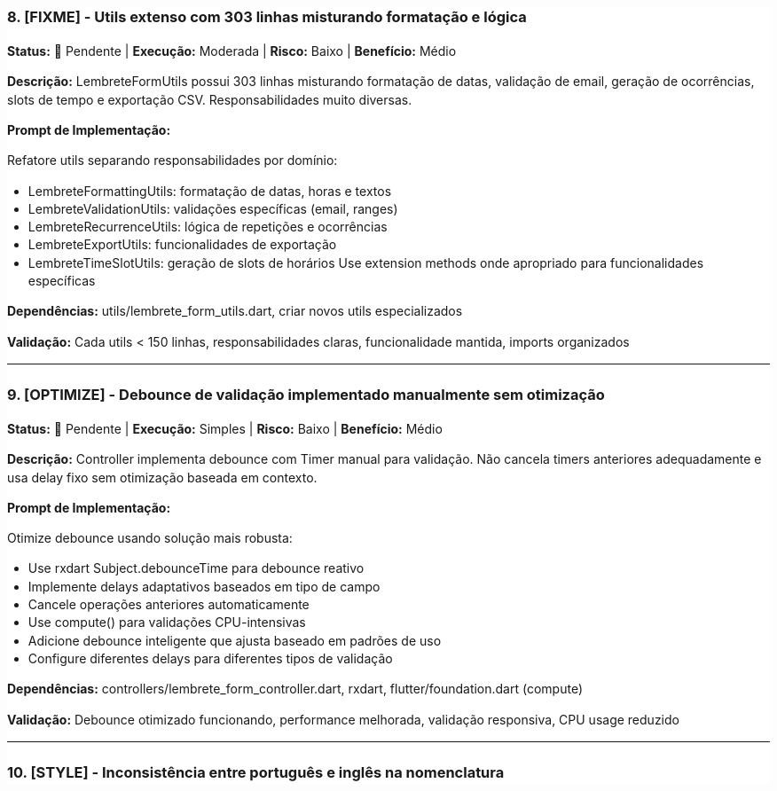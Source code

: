 ### 8. [FIXME] - Utils extenso com 303 linhas misturando formatação e lógica

**Status:** 🔴 Pendente | **Execução:** Moderada | **Risco:** Baixo | **Benefício:** Médio

**Descrição:** LembreteFormUtils possui 303 linhas misturando formatação de
datas, validação de email, geração de ocorrências, slots de tempo e
exportação CSV. Responsabilidades muito diversas.

**Prompt de Implementação:**

Refatore utils separando responsabilidades por domínio:
- LembreteFormattingUtils: formatação de datas, horas e textos
- LembreteValidationUtils: validações específicas (email, ranges)
- LembreteRecurrenceUtils: lógica de repetições e ocorrências
- LembreteExportUtils: funcionalidades de exportação
- LembreteTimeSlotUtils: geração de slots de horários
Use extension methods onde apropriado para funcionalidades específicas

**Dependências:** utils/lembrete_form_utils.dart, criar novos utils especializados

**Validação:** Cada utils < 150 linhas, responsabilidades claras,
funcionalidade mantida, imports organizados

---

### 9. [OPTIMIZE] - Debounce de validação implementado manualmente sem otimização

**Status:** 🔴 Pendente | **Execução:** Simples | **Risco:** Baixo | **Benefício:** Médio

**Descrição:** Controller implementa debounce com Timer manual para validação.
Não cancela timers anteriores adequadamente e usa delay fixo sem otimização
baseada em contexto.

**Prompt de Implementação:**

Otimize debounce usando solução mais robusta:
- Use rxdart Subject.debounceTime para debounce reativo
- Implemente delays adaptativos baseados em tipo de campo
- Cancele operações anteriores automaticamente
- Use compute() para validações CPU-intensivas
- Adicione debounce inteligente que ajusta baseado em padrões de uso
- Configure diferentes delays para diferentes tipos de validação

**Dependências:** controllers/lembrete_form_controller.dart, rxdart,
flutter/foundation.dart (compute)

**Validação:** Debounce otimizado funcionando, performance melhorada,
validação responsiva, CPU usage reduzido

---

### 10. [STYLE] - Inconsistência entre português e inglês na nomenclatura
